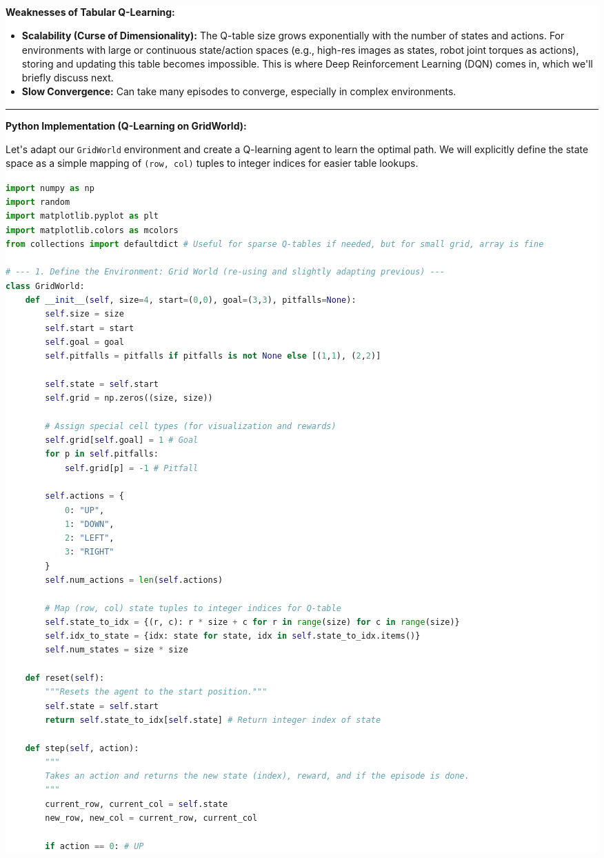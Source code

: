 **Weaknesses of Tabular Q-Learning:**
*   **Scalability (Curse of Dimensionality):** The Q-table size grows exponentially with the number of states and actions. For environments with large or continuous state/action spaces (e.g., high-res images as states, robot joint torques as actions), storing and updating this table becomes impossible. This is where Deep Reinforcement Learning (DQN) comes in, which we'll briefly discuss next.
*   **Slow Convergence:** Can take many episodes to converge, especially in complex environments.

---

**Python Implementation (Q-Learning on GridWorld):**

Let\'s adapt our `GridWorld` environment and create a Q-learning agent to learn the optimal path. We will explicitly define the state space as a simple mapping of `(row, col)` tuples to integer indices for easier table lookups.

```python
import numpy as np
import random
import matplotlib.pyplot as plt
import matplotlib.colors as mcolors
from collections import defaultdict # Useful for sparse Q-tables if needed, but for small grid, array is fine

# --- 1. Define the Environment: Grid World (re-using and slightly adapting previous) ---
class GridWorld:
    def __init__(self, size=4, start=(0,0), goal=(3,3), pitfalls=None):
        self.size = size
        self.start = start
        self.goal = goal
        self.pitfalls = pitfalls if pitfalls is not None else [(1,1), (2,2)]

        self.state = self.start
        self.grid = np.zeros((size, size))

        # Assign special cell types (for visualization and rewards)
        self.grid[self.goal] = 1 # Goal
        for p in self.pitfalls:
            self.grid[p] = -1 # Pitfall

        self.actions = {
            0: "UP",
            1: "DOWN",
            2: "LEFT",
            3: "RIGHT"
        }
        self.num_actions = len(self.actions)
        
        # Map (row, col) state tuples to integer indices for Q-table
        self.state_to_idx = {(r, c): r * size + c for r in range(size) for c in range(size)}
        self.idx_to_state = {idx: state for state, idx in self.state_to_idx.items()}
        self.num_states = size * size

    def reset(self):
        """Resets the agent to the start position."""
        self.state = self.start
        return self.state_to_idx[self.state] # Return integer index of state

    def step(self, action):
        """
        Takes an action and returns the new state (index), reward, and if the episode is done.
        """
        current_row, current_col = self.state
        new_row, new_col = current_row, current_col

        if action == 0: # UP
```